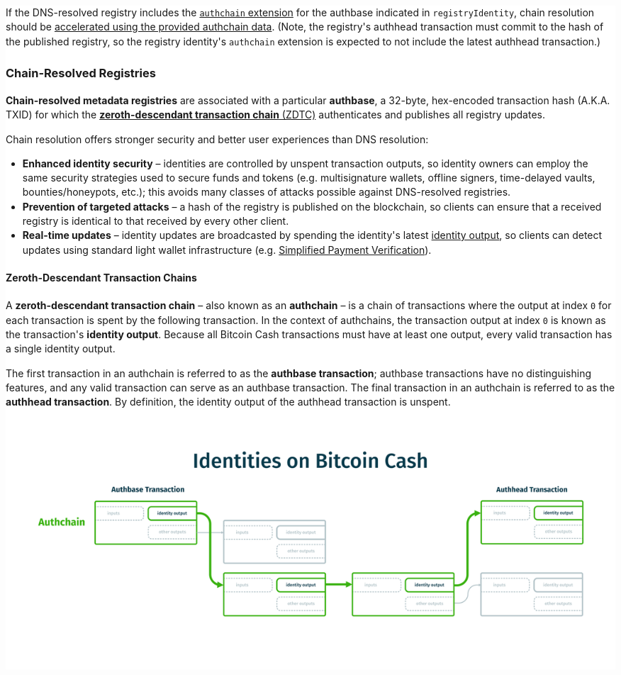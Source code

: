 If the DNS-resolved registry includes the [`authchain` extension](#authchain-extension) for the authbase indicated in `registryIdentity`, chain resolution should be [accelerated using the provided authchain data](#authchain-extension). (Note, the registry's authhead transaction must commit to the hash of the published registry, so the registry identity's `authchain` extension is expected to not include the latest authhead transaction.)

### Chain-Resolved Registries

**Chain-resolved metadata registries** are associated with a particular **authbase**, a 32-byte, hex-encoded transaction hash (A.K.A. TXID) for which the [**zeroth-descendant transaction chain** (ZDTC)](#zeroth-descendant-transaction-chains) authenticates and publishes all registry updates.

Chain resolution offers stronger security and better user experiences than DNS resolution:

- **Enhanced identity security** – identities are controlled by unspent transaction outputs, so identity owners can employ the same security strategies used to secure funds and tokens (e.g. multisignature wallets, offline signers, time-delayed vaults, bounties/honeypots, etc.); this avoids many classes of attacks possible against DNS-resolved registries.
- **Prevention of targeted attacks** – a hash of the registry is published on the blockchain, so clients can ensure that a received registry is identical to that received by every other client.
- **Real-time updates** – identity updates are broadcasted by spending the identity's latest [identity output](#zeroth-descendant-transaction-chains), so clients can detect updates using standard light wallet infrastructure (e.g. [Simplified Payment Verification](https://web.archive.org/web/20100704213649/https://bitcoin.org/bitcoin.pdf)).

#### Zeroth-Descendant Transaction Chains

A **zeroth-descendant transaction chain** – also known as an **authchain** – is a chain of transactions where the output at index `0` for each transaction is spent by the following transaction. In the context of authchains, the transaction output at index `0` is known as the transaction's **identity output**. Because all Bitcoin Cash transactions must have at least one output, every valid transaction has a single identity output.

The first transaction in an authchain is referred to as the **authbase transaction**; authbase transactions have no distinguishing features, and any valid transaction can serve as an authbase transaction. The final transaction in an authchain is referred to as the **authhead transaction**. By definition, the identity output of the authhead transaction is unspent.

![Bitauth Identities on Bitcoin Cash](./figures/bitauth-identities.svg)
